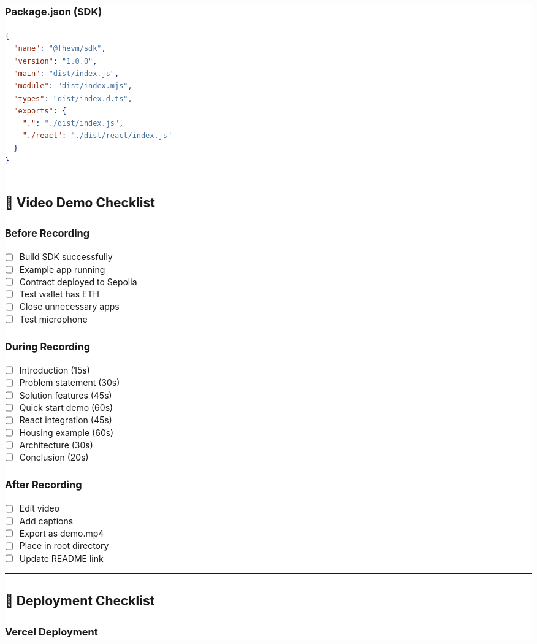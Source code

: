 ### Package.json (SDK)

```json
{
  "name": "@fhevm/sdk",
  "version": "1.0.0",
  "main": "dist/index.js",
  "module": "dist/index.mjs",
  "types": "dist/index.d.ts",
  "exports": {
    ".": "./dist/index.js",
    "./react": "./dist/react/index.js"
  }
}
```

---

## 🎥 Video Demo Checklist

### Before Recording
- [ ] Build SDK successfully
- [ ] Example app running
- [ ] Contract deployed to Sepolia
- [ ] Test wallet has ETH
- [ ] Close unnecessary apps
- [ ] Test microphone

### During Recording
- [ ] Introduction (15s)
- [ ] Problem statement (30s)
- [ ] Solution features (45s)
- [ ] Quick start demo (60s)
- [ ] React integration (45s)
- [ ] Housing example (60s)
- [ ] Architecture (30s)
- [ ] Conclusion (20s)

### After Recording
- [ ] Edit video
- [ ] Add captions
- [ ] Export as demo.mp4
- [ ] Place in root directory
- [ ] Update README link

---

## 🚀 Deployment Checklist

### Vercel Deployment
